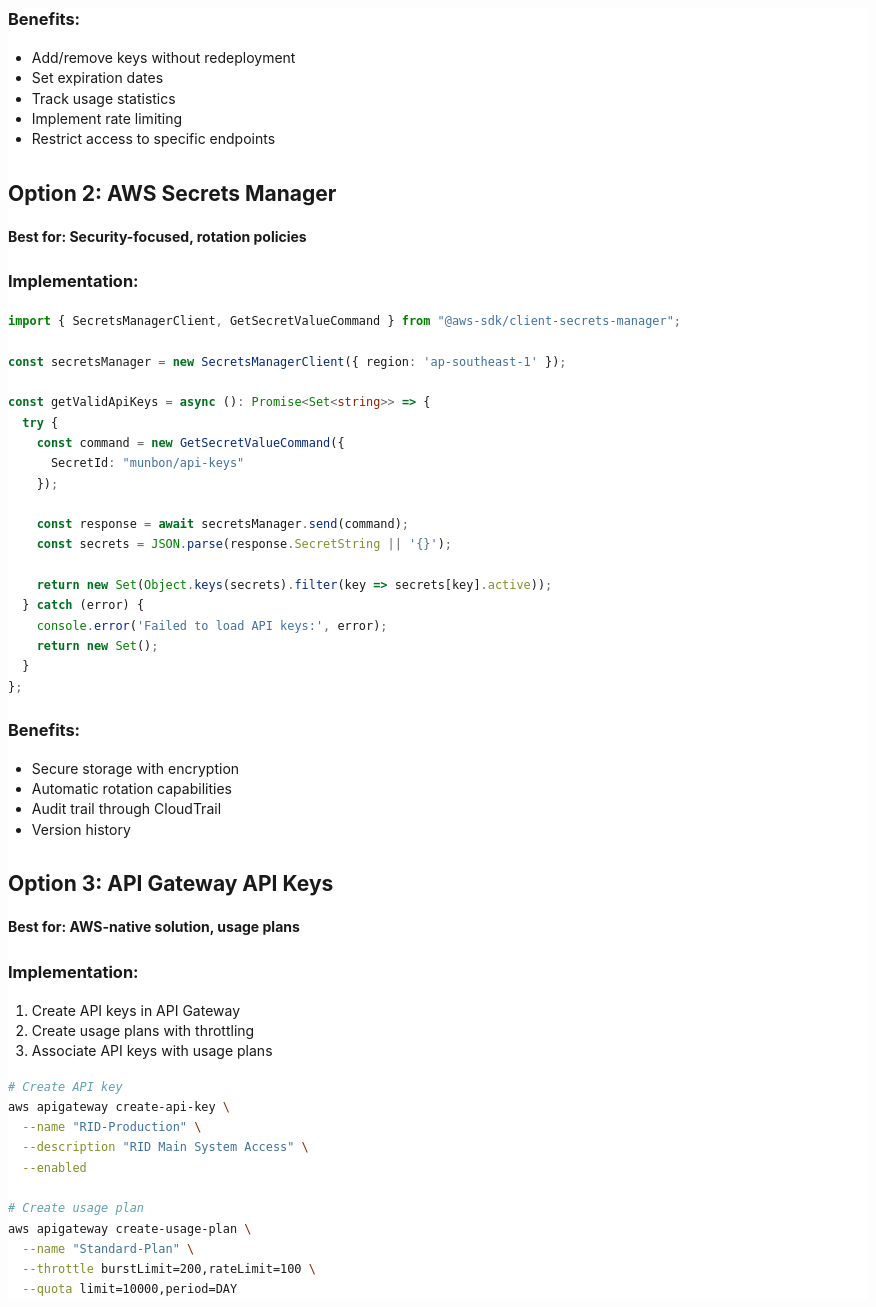 ### Benefits:
- Add/remove keys without redeployment
- Set expiration dates
- Track usage statistics
- Implement rate limiting
- Restrict access to specific endpoints

## Option 2: AWS Secrets Manager
**Best for: Security-focused, rotation policies**

### Implementation:
```typescript
import { SecretsManagerClient, GetSecretValueCommand } from "@aws-sdk/client-secrets-manager";

const secretsManager = new SecretsManagerClient({ region: 'ap-southeast-1' });

const getValidApiKeys = async (): Promise<Set<string>> => {
  try {
    const command = new GetSecretValueCommand({
      SecretId: "munbon/api-keys"
    });
    
    const response = await secretsManager.send(command);
    const secrets = JSON.parse(response.SecretString || '{}');
    
    return new Set(Object.keys(secrets).filter(key => secrets[key].active));
  } catch (error) {
    console.error('Failed to load API keys:', error);
    return new Set();
  }
};
```

### Benefits:
- Secure storage with encryption
- Automatic rotation capabilities
- Audit trail through CloudTrail
- Version history

## Option 3: API Gateway API Keys
**Best for: AWS-native solution, usage plans**

### Implementation:
1. Create API keys in API Gateway
2. Create usage plans with throttling
3. Associate API keys with usage plans

```bash
# Create API key
aws apigateway create-api-key \
  --name "RID-Production" \
  --description "RID Main System Access" \
  --enabled

# Create usage plan
aws apigateway create-usage-plan \
  --name "Standard-Plan" \
  --throttle burstLimit=200,rateLimit=100 \
  --quota limit=10000,period=DAY
```
